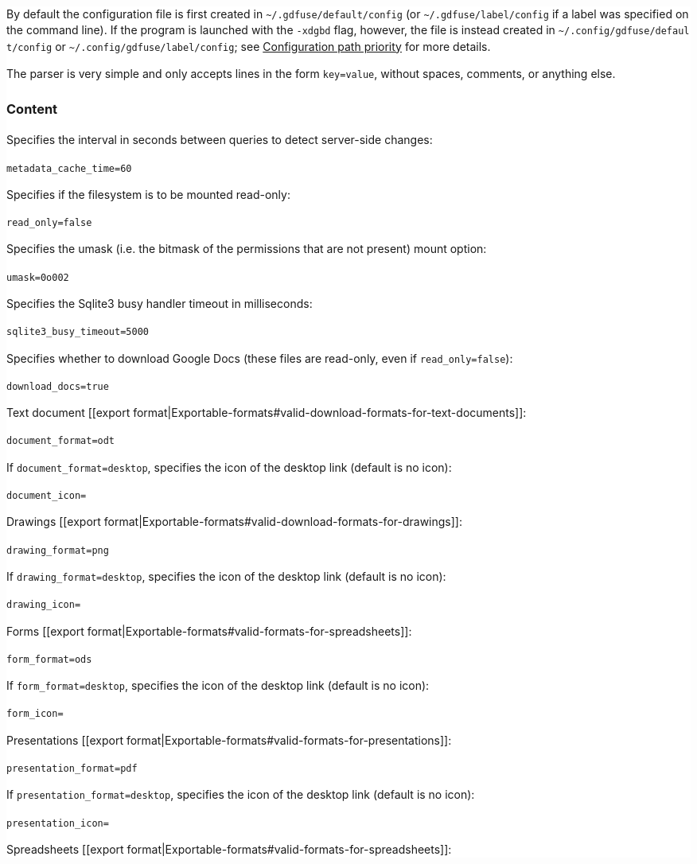 By default the configuration file is first created in `~/.gdfuse/default/config` (or `~/.gdfuse/label/config` if a label was specified on the command line). If the program is launched with the `-xdgbd` flag, however, the file is instead created in `~/.config/gdfuse/default/config` or `~/.config/gdfuse/label/config`; see [Configuration path priority](#configuration-path-priority) for more details.

The parser is very simple and only accepts lines in the form `key=value`, without spaces, comments, or anything else.

### Content

Specifies the interval in seconds between queries to detect server-side changes:

    metadata_cache_time=60

Specifies if the filesystem is to be mounted read-only:

    read_only=false

Specifies the umask (i.e. the bitmask of  the  permissions  that  are  not present) mount option:

    umask=0o002

Specifies the Sqlite3 busy handler timeout in milliseconds:

    sqlite3_busy_timeout=5000

Specifies whether to download Google Docs (these files are read-only, even if `read_only=false`):

    download_docs=true

Text document [[export format|Exportable-formats#valid-download-formats-for-text-documents]]:

    document_format=odt

If `document_format=desktop`, specifies the icon of the desktop link (default is no icon):

    document_icon=

Drawings [[export format|Exportable-formats#valid-download-formats-for-drawings]]:

    drawing_format=png

If `drawing_format=desktop`, specifies the icon of the desktop link (default is no icon):

    drawing_icon=

Forms [[export format|Exportable-formats#valid-formats-for-spreadsheets]]:

    form_format=ods

If `form_format=desktop`, specifies the icon of the desktop link (default is no icon):

    form_icon=

Presentations [[export format|Exportable-formats#valid-formats-for-presentations]]:

    presentation_format=pdf

If `presentation_format=desktop`, specifies the icon of the desktop link (default is no icon):

    presentation_icon=

Spreadsheets [[export format|Exportable-formats#valid-formats-for-spreadsheets]]:
